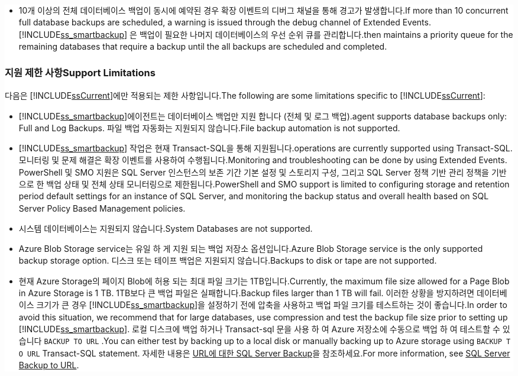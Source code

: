 -   <span data-ttu-id="c10d1-227">10개 이상의 전체 데이터베이스 백업이 동시에 예약된 경우 확장 이벤트의 디버그 채널을 통해 경고가 발생합니다.</span><span class="sxs-lookup"><span data-stu-id="c10d1-227">If more than 10 concurrent full database backups are scheduled, a warning is issued through the debug channel of Extended Events.</span></span> [!INCLUDE[ss_smartbackup](../../includes/ss-smartbackup-md.md)] <span data-ttu-id="c10d1-228">은 백업이 필요한 나머지 데이터베이스의 우선 순위 큐를 관리합니다.</span><span class="sxs-lookup"><span data-stu-id="c10d1-228">then maintains a priority queue for the remaining databases that require a backup until the all backups are scheduled and completed.</span></span>  
  
###  <a name="support-limitations"></a><a name="support_limits"></a> <span data-ttu-id="c10d1-229">지원 제한 사항</span><span class="sxs-lookup"><span data-stu-id="c10d1-229">Support Limitations</span></span>  
 <span data-ttu-id="c10d1-230">다음은 [!INCLUDE[ssCurrent](../../includes/sscurrent-md.md)]에만 적용되는 제한 사항입니다.</span><span class="sxs-lookup"><span data-stu-id="c10d1-230">The following are some limitations specific to [!INCLUDE[ssCurrent](../../includes/sscurrent-md.md)]:</span></span>  
  
-   [!INCLUDE[ss_smartbackup](../../includes/ss-smartbackup-md.md)]<span data-ttu-id="c10d1-231">에이전트는 데이터베이스 백업만 지원 합니다 (전체 및 로그 백업).</span><span class="sxs-lookup"><span data-stu-id="c10d1-231">agent supports database backups only: Full and Log Backups.</span></span>  <span data-ttu-id="c10d1-232">파일 백업 자동화는 지원되지 않습니다.</span><span class="sxs-lookup"><span data-stu-id="c10d1-232">File backup automation is not supported.</span></span>  
  
-   [!INCLUDE[ss_smartbackup](../../includes/ss-smartbackup-md.md)] <span data-ttu-id="c10d1-233">작업은 현재 Transact-SQL을 통해 지원됩니다.</span><span class="sxs-lookup"><span data-stu-id="c10d1-233">operations are currently supported using Transact-SQL.</span></span> <span data-ttu-id="c10d1-234">모니터링 및 문제 해결은 확장 이벤트를 사용하여 수행됩니다.</span><span class="sxs-lookup"><span data-stu-id="c10d1-234">Monitoring and troubleshooting can be done by using Extended Events.</span></span> <span data-ttu-id="c10d1-235">PowerShell 및 SMO 지원은 SQL Server 인스턴스의 보존 기간 기본 설정 및 스토리지 구성, 그리고 SQL Server 정책 기반 관리 정책을 기반으로 한 백업 상태 및 전체 상태 모니터링으로 제한됩니다.</span><span class="sxs-lookup"><span data-stu-id="c10d1-235">PowerShell and SMO support is limited to configuring storage and retention period default settings for an instance of SQL Server, and monitoring the backup status and overall health based on SQL Server Policy Based Management policies.</span></span>  
  
-   <span data-ttu-id="c10d1-236">시스템 데이터베이스는 지원되지 않습니다.</span><span class="sxs-lookup"><span data-stu-id="c10d1-236">System Databases are not supported.</span></span>  
  
-   <span data-ttu-id="c10d1-237">Azure Blob Storage service는 유일 하 게 지원 되는 백업 저장소 옵션입니다.</span><span class="sxs-lookup"><span data-stu-id="c10d1-237">Azure Blob Storage service is the only supported backup storage option.</span></span> <span data-ttu-id="c10d1-238">디스크 또는 테이프 백업은 지원되지 않습니다.</span><span class="sxs-lookup"><span data-stu-id="c10d1-238">Backups to disk or tape are not supported.</span></span>  
  
-   <span data-ttu-id="c10d1-239">현재 Azure Storage의 페이지 Blob에 허용 되는 최대 파일 크기는 1TB입니다.</span><span class="sxs-lookup"><span data-stu-id="c10d1-239">Currently, the maximum file size allowed for a Page Blob in Azure Storage is 1 TB.</span></span> <span data-ttu-id="c10d1-240">1TB보다 큰 백업 파일은 실패합니다.</span><span class="sxs-lookup"><span data-stu-id="c10d1-240">Backup files larger than 1 TB will fail.</span></span> <span data-ttu-id="c10d1-241">이러한 상황을 방지하려면 데이터베이스 크기가 큰 경우 [!INCLUDE[ss_smartbackup](../../includes/ss-smartbackup-md.md)]을 설정하기 전에 압축을 사용하고 백업 파일 크기를 테스트하는 것이 좋습니다.</span><span class="sxs-lookup"><span data-stu-id="c10d1-241">In order to avoid this situation, we recommend that for large databases, use compression and test the backup file size prior to setting up [!INCLUDE[ss_smartbackup](../../includes/ss-smartbackup-md.md)].</span></span> <span data-ttu-id="c10d1-242">로컬 디스크에 백업 하거나 Transact-sql 문을 사용 하 여 Azure 저장소에 수동으로 백업 하 여 테스트할 수 있습니다 `BACKUP TO URL` .</span><span class="sxs-lookup"><span data-stu-id="c10d1-242">You can either test by backing up to a local disk or manually backing up to Azure storage using `BACKUP TO URL` Transact-SQL statement.</span></span> <span data-ttu-id="c10d1-243">자세한 내용은 [URL에 대한 SQL Server Backup](sql-server-backup-to-url.md)을 참조하세요.</span><span class="sxs-lookup"><span data-stu-id="c10d1-243">For more information, see [SQL Server Backup to URL](sql-server-backup-to-url.md).</span></span>  
  